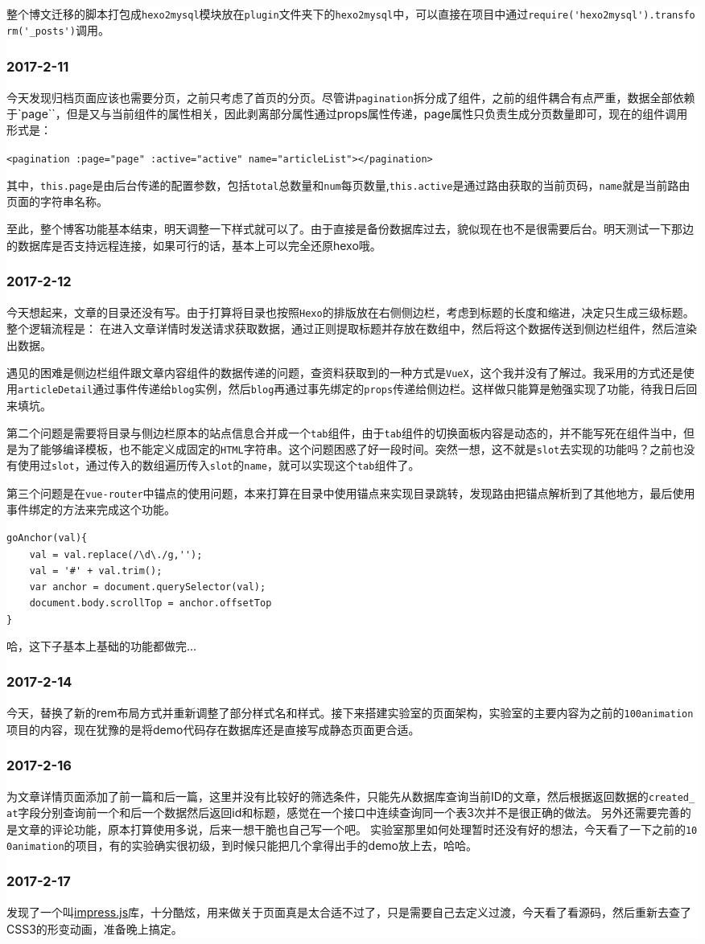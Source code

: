 整个博文迁移的脚本打包成`hexo2mysql`模块放在`plugin`文件夹下的`hexo2mysql`中，可以直接在项目中通过`require('hexo2mysql').transform('_posts')`调用。

### 2017-2-11


今天发现归档页面应该也需要分页，之前只考虑了首页的分页。尽管讲`pagination`拆分成了组件，之前的组件耦合有点严重，数据全部依赖于`page``，但是又与当前组件的属性相关，因此剥离部分属性通过props属性传递，page属性只负责生成分页数量即可，现在的组件调用形式是：
```
<pagination :page="page" :active="active" name="articleList"></pagination>
```

其中，`this.page`是由后台传递的配置参数，包括`total`总数量和`num`每页数量,`this.active`是通过路由获取的当前页码，`name`就是当前路由页面的字符串名称。

至此，整个博客功能基本结束，明天调整一下样式就可以了。由于直接是备份数据库过去，貌似现在也不是很需要后台。明天测试一下那边的数据库是否支持远程连接，如果可行的话，基本上可以完全还原hexo哦。

### 2017-2-12

今天想起来，文章的目录还没有写。由于打算将目录也按照`Hexo`的排版放在右侧侧边栏，考虑到标题的长度和缩进，决定只生成三级标题。整个逻辑流程是：
在进入文章详情时发送请求获取数据，通过正则提取标题并存放在数组中，然后将这个数据传送到侧边栏组件，然后渲染出数据。

遇见的困难是侧边栏组件跟文章内容组件的数据传递的问题，查资料获取到的一种方式是`VueX`，这个我并没有了解过。我采用的方式还是使用`articleDetail`通过事件传递给`blog`实例，然后`blog`再通过事先绑定的`props`传递给侧边栏。这样做只能算是勉强实现了功能，待我日后回来填坑。

第二个问题是需要将目录与侧边栏原本的站点信息合并成一个`tab`组件，由于`tab`组件的切换面板内容是动态的，并不能写死在组件当中，但是为了能够编译模板，也不能定义成固定的`HTML`字符串。这个问题困惑了好一段时间。突然一想，这不就是`slot`去实现的功能吗？之前也没有使用过`slot`，通过传入的数组遍历传入`slot`的`name`，就可以实现这个`tab`组件了。

第三个问题是在`vue-router`中锚点的使用问题，本来打算在目录中使用锚点来实现目录跳转，发现路由把锚点解析到了其他地方，最后使用事件绑定的方法来完成这个功能。
```
goAnchor(val){
    val = val.replace(/\d\./g,'');
    val = '#' + val.trim();
    var anchor = document.querySelector(val);
    document.body.scrollTop = anchor.offsetTop
}
```

哈，这下子基本上基础的功能都做完...

### 2017-2-14

今天，替换了新的rem布局方式并重新调整了部分样式名和样式。接下来搭建实验室的页面架构，实验室的主要内容为之前的`100animation`项目的内容，现在犹豫的是将demo代码存在数据库还是直接写成静态页面更合适。


### 2017-2-16

为文章详情页面添加了前一篇和后一篇，这里并没有比较好的筛选条件，只能先从数据库查询当前ID的文章，然后根据返回数据的`created_at`字段分别查询前一个和后一个数据然后返回id和标题，感觉在一个接口中连续查询同一个表3次并不是很正确的做法。
另外还需要完善的是文章的评论功能，原本打算使用多说，后来一想干脆也自己写一个吧。
实验室那里如何处理暂时还没有好的想法，今天看了一下之前的`100animation`的项目，有的实验确实很初级，到时候只能把几个拿得出手的demo放上去，哈哈。

### 2017-2-17
发现了一个叫[impress.js](https://github.com/impress/impress.js)库，十分酷炫，用来做关于页面真是太合适不过了，只是需要自己去定义过渡，今天看了看源码，然后重新去查了CSS3的形变动画，准备晚上搞定。
